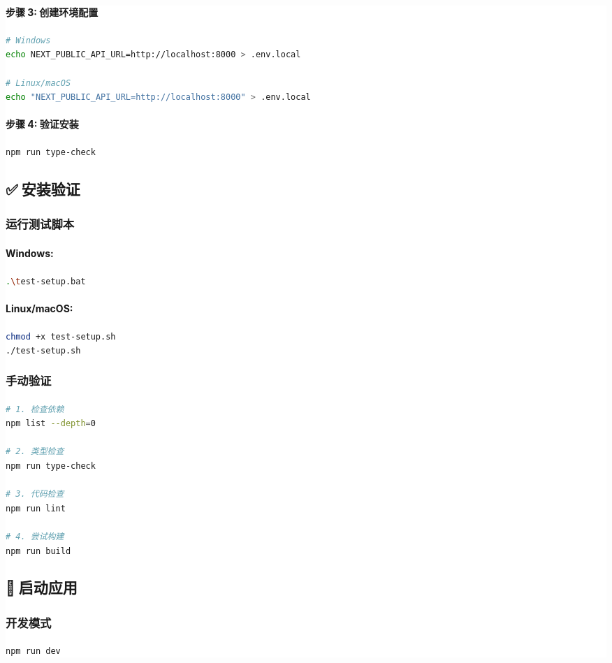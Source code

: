 #### 步骤 3: 创建环境配置
```bash
# Windows
echo NEXT_PUBLIC_API_URL=http://localhost:8000 > .env.local

# Linux/macOS
echo "NEXT_PUBLIC_API_URL=http://localhost:8000" > .env.local
```

#### 步骤 4: 验证安装
```bash
npm run type-check
```

## ✅ 安装验证

### 运行测试脚本

#### Windows:
```bash
.\test-setup.bat
```

#### Linux/macOS:
```bash
chmod +x test-setup.sh
./test-setup.sh
```

### 手动验证

```bash
# 1. 检查依赖
npm list --depth=0

# 2. 类型检查
npm run type-check

# 3. 代码检查
npm run lint

# 4. 尝试构建
npm run build
```

## 🎯 启动应用

### 开发模式

```bash
npm run dev
```
